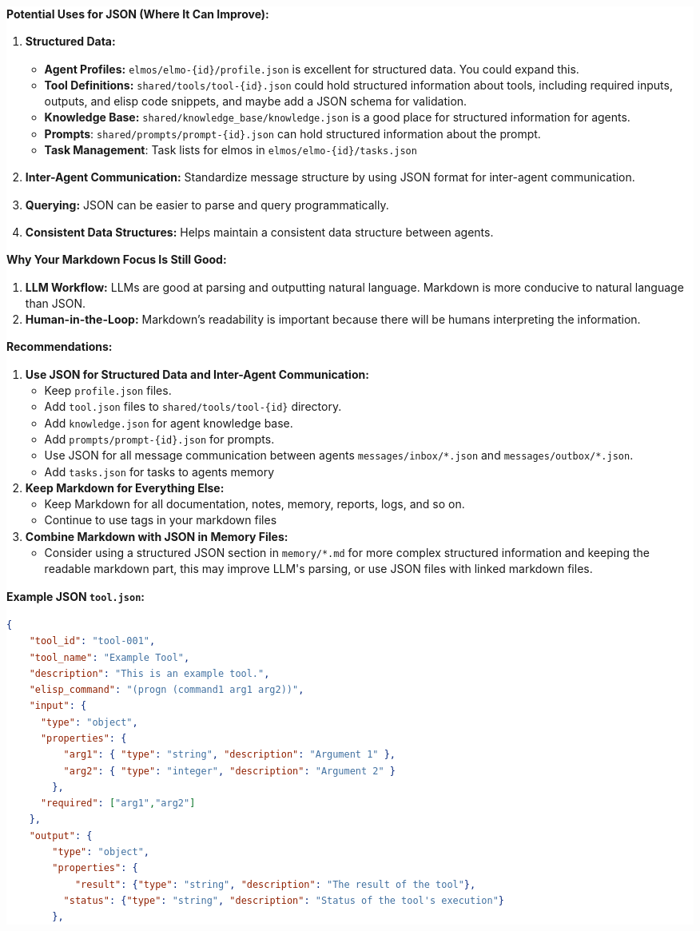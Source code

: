 **Potential Uses for JSON (Where It Can Improve):**

1.  **Structured Data:**
    *   **Agent Profiles:**  `elmos/elmo-{id}/profile.json` is excellent for structured data. You could expand this.
    *   **Tool Definitions:**  `shared/tools/tool-{id}.json` could hold structured information about tools, including required inputs, outputs, and elisp code snippets, and maybe add a JSON schema for validation.
    *   **Knowledge Base:** `shared/knowledge_base/knowledge.json` is a good place for structured information for agents.
    *   **Prompts**: `shared/prompts/prompt-{id}.json` can hold structured information about the prompt.
    *    **Task Management**: Task lists for elmos in `elmos/elmo-{id}/tasks.json`

2.  **Inter-Agent Communication:** Standardize message structure by using JSON format for inter-agent communication.

3.  **Querying:** JSON can be easier to parse and query programmatically.

4.  **Consistent Data Structures:** Helps maintain a consistent data structure between agents.

**Why Your Markdown Focus Is Still Good:**

1.  **LLM Workflow:** LLMs are good at parsing and outputting natural language. Markdown is more conducive to natural language than JSON.
2.  **Human-in-the-Loop:** Markdown’s readability is important because there will be humans interpreting the information.

**Recommendations:**

1.  **Use JSON for Structured Data and Inter-Agent Communication:**
    *   Keep `profile.json` files.
    *   Add `tool.json` files to `shared/tools/tool-{id}` directory.
    *   Add `knowledge.json` for agent knowledge base.
    *   Add `prompts/prompt-{id}.json` for prompts.
    *   Use JSON for all message communication between agents `messages/inbox/*.json` and `messages/outbox/*.json`.
    *   Add `tasks.json` for tasks to agents memory
2.  **Keep Markdown for Everything Else:**
    *   Keep Markdown for all documentation, notes, memory, reports, logs, and so on.
    *   Continue to use tags in your markdown files
3. **Combine Markdown with JSON in Memory Files:**
    * Consider using a structured JSON section in `memory/*.md` for more complex structured information and keeping the readable markdown part, this may improve LLM's parsing, or use JSON files with linked markdown files.

**Example JSON `tool.json`:**

```json
{
    "tool_id": "tool-001",
    "tool_name": "Example Tool",
    "description": "This is an example tool.",
    "elisp_command": "(progn (command1 arg1 arg2))",
    "input": {
      "type": "object",
      "properties": {
          "arg1": { "type": "string", "description": "Argument 1" },
          "arg2": { "type": "integer", "description": "Argument 2" }
        },
      "required": ["arg1","arg2"]
    },
    "output": {
        "type": "object",
        "properties": {
            "result": {"type": "string", "description": "The result of the tool"},
          "status": {"type": "string", "description": "Status of the tool's execution"}
        },
```